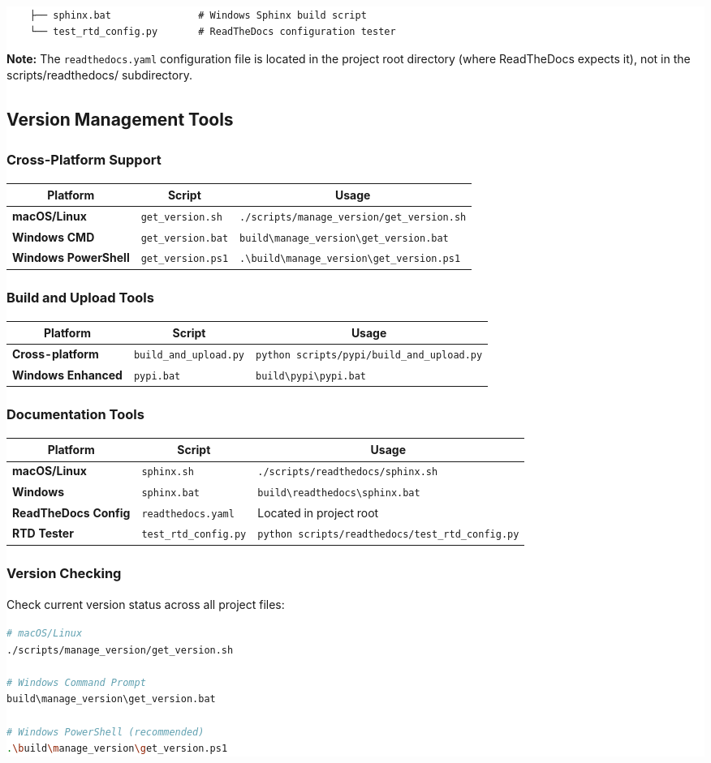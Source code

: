 ```
    ├── sphinx.bat               # Windows Sphinx build script
    └── test_rtd_config.py       # ReadTheDocs configuration tester
```

**Note:** The `readthedocs.yaml` configuration file is located in the project root directory (where ReadTheDocs expects it), not in the scripts/readthedocs/ subdirectory.

## Version Management Tools

### Cross-Platform Support

| **Platform** | **Script** | **Usage** |
|--------------|------------|-----------|
| **macOS/Linux** | `get_version.sh` | `./scripts/manage_version/get_version.sh` |
| **Windows CMD** | `get_version.bat` | `build\manage_version\get_version.bat` |
| **Windows PowerShell** | `get_version.ps1` | `.\build\manage_version\get_version.ps1` |

### Build and Upload Tools

| **Platform** | **Script** | **Usage** |
|--------------|------------|-----------|
| **Cross-platform** | `build_and_upload.py` | `python scripts/pypi/build_and_upload.py` |
| **Windows Enhanced** | `pypi.bat` | `build\pypi\pypi.bat` |

### Documentation Tools

| **Platform** | **Script** | **Usage** |
|--------------|------------|-----------|
| **macOS/Linux** | `sphinx.sh` | `./scripts/readthedocs/sphinx.sh` |
| **Windows** | `sphinx.bat` | `build\readthedocs\sphinx.bat` |
| **ReadTheDocs Config** | `readthedocs.yaml` | Located in project root |
| **RTD Tester** | `test_rtd_config.py` | `python scripts/readthedocs/test_rtd_config.py` |

### Version Checking

Check current version status across all project files:

```bash
# macOS/Linux
./scripts/manage_version/get_version.sh

# Windows Command Prompt
build\manage_version\get_version.bat

# Windows PowerShell (recommended)
.\build\manage_version\get_version.ps1
```

